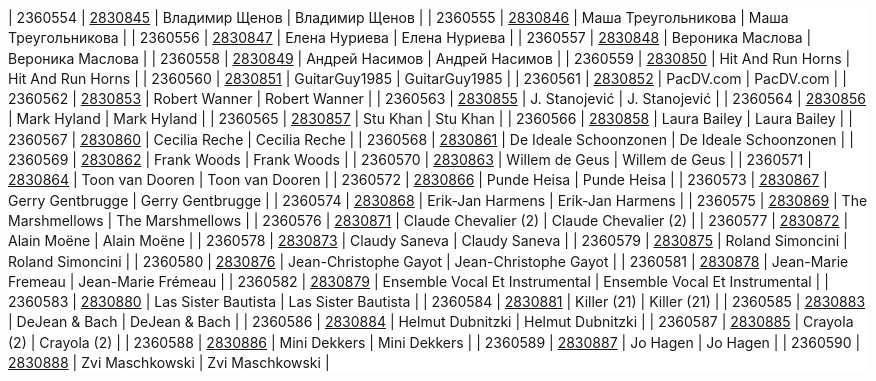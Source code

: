 | 2360554 | [2830845](https://www.discogs.com/artist/2830845) | Владимир Щенов | Владимир Щенов |
| 2360555 | [2830846](https://www.discogs.com/artist/2830846) | Маша Треугольникова | Маша Треугольникова |
| 2360556 | [2830847](https://www.discogs.com/artist/2830847) | Елена Нуриева | Елена Нуриева |
| 2360557 | [2830848](https://www.discogs.com/artist/2830848) | Вероника Маслова | Вероника Маслова |
| 2360558 | [2830849](https://www.discogs.com/artist/2830849) | Андрей Насимов | Андрей Насимов |
| 2360559 | [2830850](https://www.discogs.com/artist/2830850) | Hit And Run Horns | Hit And Run Horns |
| 2360560 | [2830851](https://www.discogs.com/artist/2830851) | GuitarGuy1985 | GuitarGuy1985 |
| 2360561 | [2830852](https://www.discogs.com/artist/2830852) | PacDV.com | PacDV.com |
| 2360562 | [2830853](https://www.discogs.com/artist/2830853) | Robert Wanner | Robert Wanner |
| 2360563 | [2830855](https://www.discogs.com/artist/2830855) | J. Stanojević | J. Stanojević |
| 2360564 | [2830856](https://www.discogs.com/artist/2830856) | Mark Hyland | Mark Hyland |
| 2360565 | [2830857](https://www.discogs.com/artist/2830857) | Stu Khan | Stu Khan |
| 2360566 | [2830858](https://www.discogs.com/artist/2830858) | Laura Bailey | Laura Bailey |
| 2360567 | [2830860](https://www.discogs.com/artist/2830860) | Cecilia Reche | Cecilia Reche |
| 2360568 | [2830861](https://www.discogs.com/artist/2830861) | De Ideale Schoonzonen | De Ideale Schoonzonen |
| 2360569 | [2830862](https://www.discogs.com/artist/2830862) | Frank Woods | Frank Woods |
| 2360570 | [2830863](https://www.discogs.com/artist/2830863) | Willem de Geus | Willem de Geus |
| 2360571 | [2830864](https://www.discogs.com/artist/2830864) | Toon van Dooren | Toon van Dooren |
| 2360572 | [2830866](https://www.discogs.com/artist/2830866) | Punde Heisa | Punde Heisa |
| 2360573 | [2830867](https://www.discogs.com/artist/2830867) | Gerry Gentbrugge | Gerry Gentbrugge |
| 2360574 | [2830868](https://www.discogs.com/artist/2830868) | Erik-Jan Harmens | Erik-Jan Harmens |
| 2360575 | [2830869](https://www.discogs.com/artist/2830869) | The Marshmellows | The Marshmellows |
| 2360576 | [2830871](https://www.discogs.com/artist/2830871) | Claude Chevalier (2) | Claude Chevalier (2) |
| 2360577 | [2830872](https://www.discogs.com/artist/2830872) | Alain Moëne | Alain Moëne |
| 2360578 | [2830873](https://www.discogs.com/artist/2830873) | Claudy Saneva | Claudy Saneva |
| 2360579 | [2830875](https://www.discogs.com/artist/2830875) | Roland Simoncini | Roland Simoncini |
| 2360580 | [2830876](https://www.discogs.com/artist/2830876) | Jean-Christophe Gayot | Jean-Christophe Gayot |
| 2360581 | [2830878](https://www.discogs.com/artist/2830878) | Jean-Marie Fremeau | Jean-Marie Frémeau |
| 2360582 | [2830879](https://www.discogs.com/artist/2830879) | Ensemble Vocal Et Instrumental | Ensemble Vocal Et Instrumental |
| 2360583 | [2830880](https://www.discogs.com/artist/2830880) | Las Sister Bautista | Las Sister Bautista |
| 2360584 | [2830881](https://www.discogs.com/artist/2830881) | Killer (21) | Killer (21) |
| 2360585 | [2830883](https://www.discogs.com/artist/2830883) | DeJean & Bach | DeJean & Bach |
| 2360586 | [2830884](https://www.discogs.com/artist/2830884) | Helmut Dubnitzki | Helmut Dubnitzki |
| 2360587 | [2830885](https://www.discogs.com/artist/2830885) | Crayola (2) | Crayola (2) |
| 2360588 | [2830886](https://www.discogs.com/artist/2830886) | Mini Dekkers | Mini Dekkers |
| 2360589 | [2830887](https://www.discogs.com/artist/2830887) | Jo Hagen | Jo Hagen |
| 2360590 | [2830888](https://www.discogs.com/artist/2830888) | Zvi Maschkowski | Zvi Maschkowski |